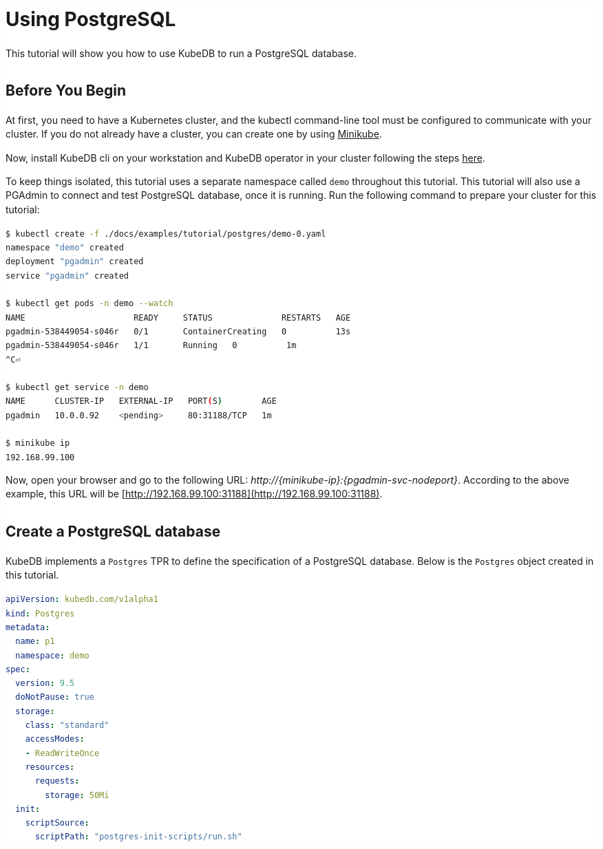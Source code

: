 # Using PostgreSQL
This tutorial will show you how to use KubeDB to run a PostgreSQL database. 

## Before You Begin
At first, you need to have a Kubernetes cluster, and the kubectl command-line tool must be configured to communicate with your cluster. If you do not already have a cluster, you can create one by using [Minikube](https://github.com/kubernetes/minikube). 

Now, install KubeDB cli on your workstation and KubeDB operator in your cluster following the steps [here](/docs/install.md).

To keep things isolated, this tutorial uses a separate namespace called `demo` throughout this tutorial. This tutorial will also use a PGAdmin to connect and test PostgreSQL database, once it is running. Run the following command to prepare your cluster for this tutorial:

```sh
$ kubectl create -f ./docs/examples/tutorial/postgres/demo-0.yaml 
namespace "demo" created
deployment "pgadmin" created
service "pgadmin" created

$ kubectl get pods -n demo --watch
NAME                      READY     STATUS              RESTARTS   AGE
pgadmin-538449054-s046r   0/1       ContainerCreating   0          13s
pgadmin-538449054-s046r   1/1       Running   0          1m
^C⏎                                                                                                                                                             

$ kubectl get service -n demo
NAME      CLUSTER-IP   EXTERNAL-IP   PORT(S)        AGE
pgadmin   10.0.0.92    <pending>     80:31188/TCP   1m

$ minikube ip
192.168.99.100
```

Now, open your browser and go to the following URL: _http://{minikube-ip}:{pgadmin-svc-nodeport}_. According to the above example, this URL will be [http://192.168.99.100:31188](http://192.168.99.100:31188).

## Create a PostgreSQL database
KubeDB implements a `Postgres` TPR to define the specification of a PostgreSQL database. Below is the `Postgres` object created in this tutorial.

```yaml
apiVersion: kubedb.com/v1alpha1
kind: Postgres
metadata:
  name: p1
  namespace: demo
spec:
  version: 9.5
  doNotPause: true
  storage:
    class: "standard"
    accessModes:
    - ReadWriteOnce
    resources:
      requests:
        storage: 50Mi      
  init:
    scriptSource:
      scriptPath: "postgres-init-scripts/run.sh"
```